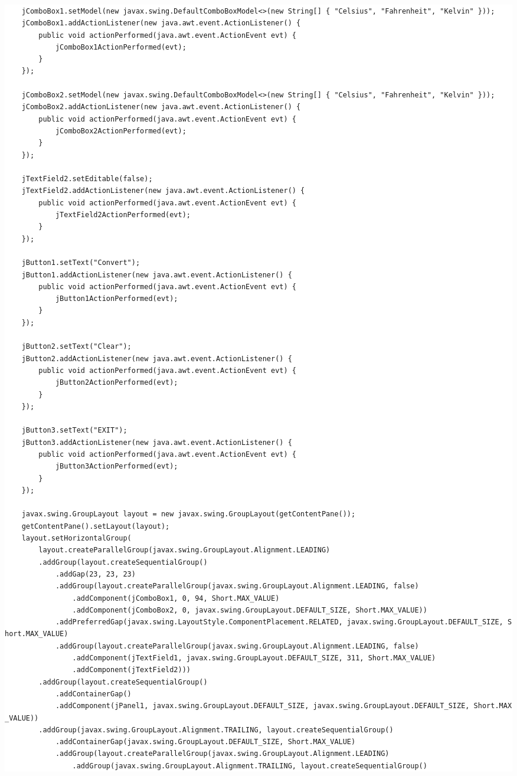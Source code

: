 
        jComboBox1.setModel(new javax.swing.DefaultComboBoxModel<>(new String[] { "Celsius", "Fahrenheit", "Kelvin" }));
        jComboBox1.addActionListener(new java.awt.event.ActionListener() {
            public void actionPerformed(java.awt.event.ActionEvent evt) {
                jComboBox1ActionPerformed(evt);
            }
        });

        jComboBox2.setModel(new javax.swing.DefaultComboBoxModel<>(new String[] { "Celsius", "Fahrenheit", "Kelvin" }));
        jComboBox2.addActionListener(new java.awt.event.ActionListener() {
            public void actionPerformed(java.awt.event.ActionEvent evt) {
                jComboBox2ActionPerformed(evt);
            }
        });

        jTextField2.setEditable(false);
        jTextField2.addActionListener(new java.awt.event.ActionListener() {
            public void actionPerformed(java.awt.event.ActionEvent evt) {
                jTextField2ActionPerformed(evt);
            }
        });

        jButton1.setText("Convert");
        jButton1.addActionListener(new java.awt.event.ActionListener() {
            public void actionPerformed(java.awt.event.ActionEvent evt) {
                jButton1ActionPerformed(evt);
            }
        });

        jButton2.setText("Clear");
        jButton2.addActionListener(new java.awt.event.ActionListener() {
            public void actionPerformed(java.awt.event.ActionEvent evt) {
                jButton2ActionPerformed(evt);
            }
        });

        jButton3.setText("EXIT");
        jButton3.addActionListener(new java.awt.event.ActionListener() {
            public void actionPerformed(java.awt.event.ActionEvent evt) {
                jButton3ActionPerformed(evt);
            }
        });

        javax.swing.GroupLayout layout = new javax.swing.GroupLayout(getContentPane());
        getContentPane().setLayout(layout);
        layout.setHorizontalGroup(
            layout.createParallelGroup(javax.swing.GroupLayout.Alignment.LEADING)
            .addGroup(layout.createSequentialGroup()
                .addGap(23, 23, 23)
                .addGroup(layout.createParallelGroup(javax.swing.GroupLayout.Alignment.LEADING, false)
                    .addComponent(jComboBox1, 0, 94, Short.MAX_VALUE)
                    .addComponent(jComboBox2, 0, javax.swing.GroupLayout.DEFAULT_SIZE, Short.MAX_VALUE))
                .addPreferredGap(javax.swing.LayoutStyle.ComponentPlacement.RELATED, javax.swing.GroupLayout.DEFAULT_SIZE, Short.MAX_VALUE)
                .addGroup(layout.createParallelGroup(javax.swing.GroupLayout.Alignment.LEADING, false)
                    .addComponent(jTextField1, javax.swing.GroupLayout.DEFAULT_SIZE, 311, Short.MAX_VALUE)
                    .addComponent(jTextField2)))
            .addGroup(layout.createSequentialGroup()
                .addContainerGap()
                .addComponent(jPanel1, javax.swing.GroupLayout.DEFAULT_SIZE, javax.swing.GroupLayout.DEFAULT_SIZE, Short.MAX_VALUE))
            .addGroup(javax.swing.GroupLayout.Alignment.TRAILING, layout.createSequentialGroup()
                .addContainerGap(javax.swing.GroupLayout.DEFAULT_SIZE, Short.MAX_VALUE)
                .addGroup(layout.createParallelGroup(javax.swing.GroupLayout.Alignment.LEADING)
                    .addGroup(javax.swing.GroupLayout.Alignment.TRAILING, layout.createSequentialGroup()